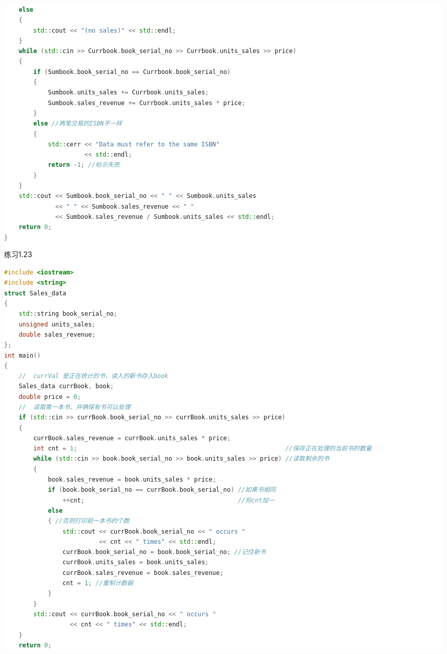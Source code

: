 ```C++
    else
    {
        std::cout << "(no sales)" << std::endl;
    }
    while (std::cin >> Currbook.book_serial_no >> Currbook.units_sales >> price)
    {
        if (Sumbook.book_serial_no == Currbook.book_serial_no)
        {
            Sumbook.units_sales += Currbook.units_sales;
            Sumbook.sales_revenue += Currbook.units_sales * price;
        }
        else //两笔交易的ISBN不一样
        {
            std::cerr << "Data must refer to the same ISBN"
                      << std::endl;
            return -1; //标示失败
        }
    }
    std::cout << Sumbook.book_serial_no << " " << Sumbook.units_sales
              << " " << Sumbook.sales_revenue << " "
              << Sumbook.sales_revenue / Sumbook.units_sales << std::endl;
    return 0;
}
```
练习1.23
```C++
#include <iostream>
#include <string>
struct Sales_data
{
    std::string book_serial_no;
    unsigned units_sales;
    double sales_revenue;
};
int main()
{
    //  currVal 是正在统计的书，读入的新书存入book
    Sales_data currBook, book;
    double price = 0;
    //  读取第一本书，并确保有书可以处理
    if (std::cin >> currBook.book_serial_no >> currBook.units_sales >> price)
    {
        currBook.sales_revenue = currBook.units_sales * price;
        int cnt = 1;                                                         //保存正在处理的当前书的数量
        while (std::cin >> book.book_serial_no >> book.units_sales >> price) //读取剩余的书
        {
            book.sales_revenue = book.units_sales * price;
            if (book.book_serial_no == currBook.book_serial_no) //如果书相同
                ++cnt;                                          //将cnt加一
            else
            { //否则打印前一本书的个数
                std::cout << currBook.book_serial_no << " occurs "
                          << cnt << " times" << std::endl;
                currBook.book_serial_no = book.book_serial_no; //记住新书
                currBook.units_sales = book.units_sales;
                currBook.sales_revenue = book.sales_revenue;
                cnt = 1; //重制计数器
            }
        }
        std::cout << currBook.book_serial_no << " occurs "
                  << cnt << " times" << std::endl;
    }
    return 0;
```